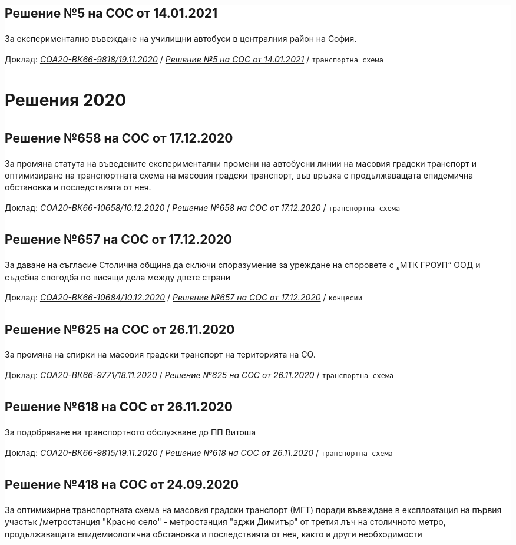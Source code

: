 ## Решение №5 на СОС от 14.01.2021

За експериментално въвеждане на училищни автобуси в централния район на София.

Доклад: [_СОА20-ВК66-9818/19.11.2020_](https://drive.google.com/file/d/1QP4T9JnrkbFHLDD4bMlb3IUSP0laKQWq/view?usp=sharing) / [_Решение №5 на СОС от 14.01.2021_](https://council.sofia.bg/documents/20182/923671/R.05.pdf) / `транспортна схема`

# Решения 2020

## Решение №658 на СОС от 17.12.2020

За промяна статута на въведените експериментални промени на автобусни линии на масовия градски транспорт и оптимизиране на транспортната схема на масовия градски транспорт, във връзка с продължаващата епидемична обстановка и последствията от нея.

Доклад: [_СОА20-ВК66-10658/10.12.2020_](https://drive.google.com/file/d/13VsFkxA8Dip2wWQEiM0ByQyjUY1YHbTe/view?usp=sharing) / [_Решение №658 на СОС от 17.12.2020_](https://council.sofia.bg/documents/20182/915229/R.658.pdf) / `транспортна схема`

## Решение №657 на СОС от 17.12.2020

За даване на съгласие Столична община да сключи споразумение за уреждане на споровете с „МТК ГРОУП“ ООД и съдебна спогодба по висящи дела между двете страни

Доклад: [_СОА20-ВК66-10684/10.12.2020_](https://drive.google.com/file/d/1wkYRVg6THcQhMJoUBZu0u12mn3ZEbN_s/view?usp=sharing) / [_Решение №657 на СОС от 17.12.2020_](https://council.sofia.bg/documents/20182/915229/R.657.pdf) / `концесии`

## Решение №625 на СОС от 26.11.2020

За промяна на спирки на масовия градски транспорт на територията на СО.

Доклад: [_СОА20-ВК66-9771/18.11.2020_](https://drive.google.com/file/d/1Ijs0C9oQxzIeM1rCVk761cRq0RssAVv9/view?usp=sharing) / [_Решение №625 на СОС от 26.11.2020_](https://council.sofia.bg/documents/20182/907629/R.625.pdf) / `транспортна схема`

## Решение №618 на СОС от 26.11.2020

За подобряване на транспортното обслужване до ПП Витоша

Доклад: [_СОА20-ВК66-9815/19.11.2020_](https://drive.google.com/file/d/1rd_kLmv_MQR87YrLJgGH60JKfepHAROm/view?usp=sharing) / [_Решение №618 на СОС от 26.11.2020_](https://council.sofia.bg/documents/20182/907629/R.618.pdf) / `транспортна схема`

## Решение №418 на СОС от 24.09.2020

За оптимизирне транспортната схема на масовия градски транспорт (МГТ) поради въвеждане в експлоатация на първия участък /метростанция "Красно село" - метростанция "аджи Димитър" от третия лъч на столичното метро, продължаващата епидемиологична обстановка и последствията от нея, както и други необходимости
